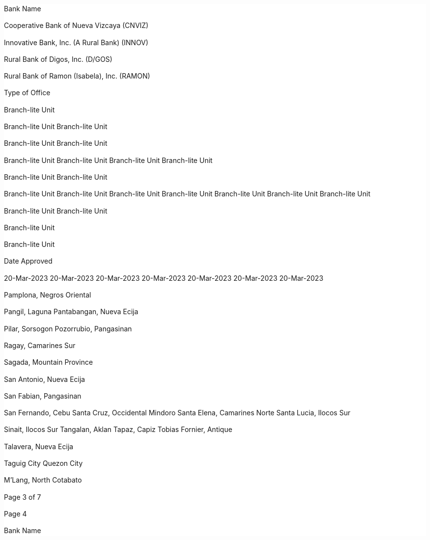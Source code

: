Bank Name

Cooperative Bank of Nueva Vizcaya (CNVIZ)

Innovative Bank, Inc. (A Rural Bank) (INNOV)

Rural Bank of Digos, Inc. (D/GOS)

Rural Bank of Ramon (Isabela), Inc. (RAMON)

Type of Office

Branch-lite Unit

Branch-lite Unit Branch-lite Unit

Branch-lite Unit Branch-lite Unit

Branch-lite Unit Branch-lite Unit Branch-lite Unit Branch-lite Unit

Branch-lite Unit Branch-lite Unit

Branch-lite Unit Branch-lite Unit Branch-lite Unit Branch-lite Unit Branch-lite Unit Branch-lite Unit Branch-lite Unit

Branch-lite Unit Branch-lite Unit

Branch-lite Unit

Branch-lite Unit

Date Approved

20-Mar-2023 20-Mar-2023 20-Mar-2023 20-Mar-2023 20-Mar-2023 20-Mar-2023 20-Mar-2023

Pamplona, Negros Oriental

Pangil, Laguna Pantabangan, Nueva Ecija

Pilar, Sorsogon Pozorrubio, Pangasinan

Ragay, Camarines Sur

Sagada, Mountain Province

San Antonio, Nueva Ecija

San Fabian, Pangasinan

San Fernando, Cebu Santa Cruz, Occidental Mindoro Santa Elena, Camarines Norte Santa Lucia, Ilocos Sur

Sinait, Ilocos Sur Tangalan, Aklan Tapaz, Capiz Tobias Fornier, Antique

Talavera, Nueva Ecija

Taguig City Quezon City

M’Lang, North Cotabato

Page 3 of 7

Page 4

Bank Name
